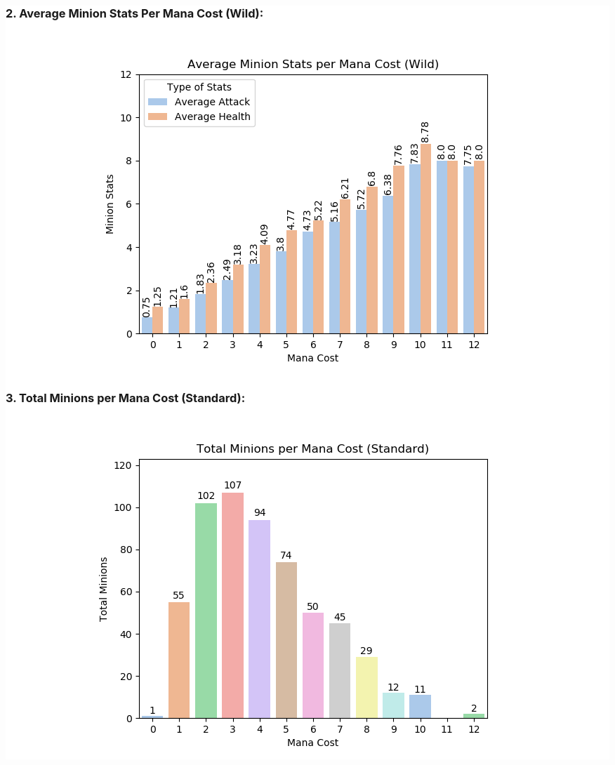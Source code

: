 ### 2. Average Minion Stats Per Mana Cost (Wild):

<p align="center">
  <img width="640" height="480" src="https://github.com/RottenCrab/HearthstoneStatistics/blob/master/Plots/avg_stats_wild_format.png">
</p>

### 3. Total Minions per Mana Cost (Standard):

<p align="center">
  <img width="640" height="480" src="https://github.com/RottenCrab/HearthstoneStatistics/blob/master/Plots/total_minions_per_mana_cost_standard_format.png">
</p>
